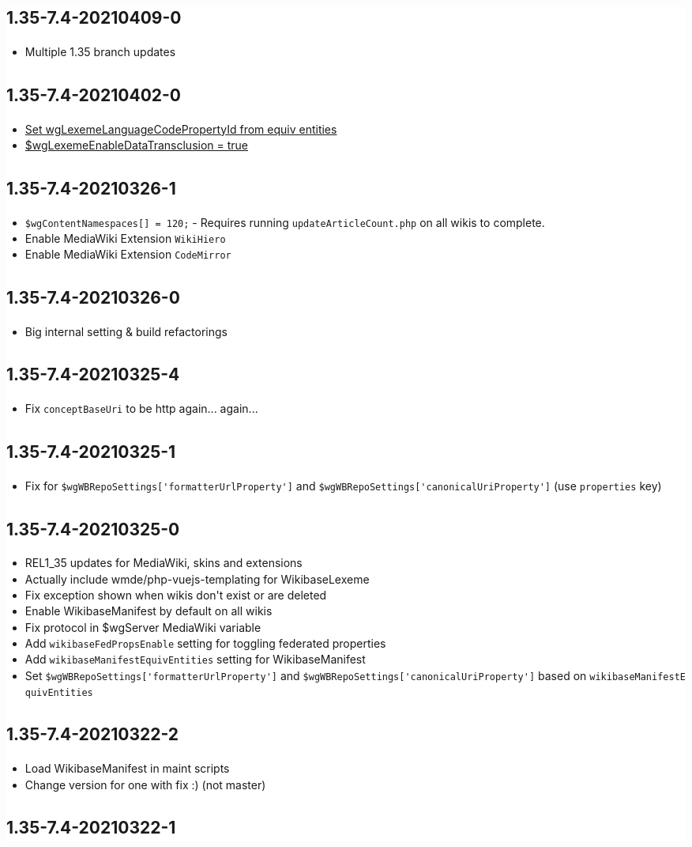 ## 1.35-7.4-20210409-0

- Multiple 1.35 branch updates

## 1.35-7.4-20210402-0

- [Set wgLexemeLanguageCodePropertyId from equiv entities](https://github.com/wbstack/mediawiki/pull/55)
- [$wgLexemeEnableDataTransclusion = true](https://github.com/wbstack/mediawiki/pull/56)

## 1.35-7.4-20210326-1

- `$wgContentNamespaces[] = 120;` - Requires running `updateArticleCount.php` on all wikis to complete.
- Enable MediaWiki Extension `WikiHiero`
- Enable MediaWiki Extension `CodeMirror`

## 1.35-7.4-20210326-0

- Big internal setting & build refactorings

## 1.35-7.4-20210325-4

- Fix `conceptBaseUri` to be http again... again...

## 1.35-7.4-20210325-1

- Fix for `$wgWBRepoSettings['formatterUrlProperty']` and `$wgWBRepoSettings['canonicalUriProperty']` (use `properties` key)

## 1.35-7.4-20210325-0

- REL1_35 updates for MediaWiki, skins and extensions
- Actually include wmde/php-vuejs-templating for WikibaseLexeme
- Fix exception shown when wikis don't exist or are deleted
- Enable WikibaseManifest by default on all wikis
- Fix protocol in $wgServer MediaWiki variable
- Add `wikibaseFedPropsEnable` setting for toggling federated properties
- Add `wikibaseManifestEquivEntities` setting for WikibaseManifest
- Set `$wgWBRepoSettings['formatterUrlProperty']` and `$wgWBRepoSettings['canonicalUriProperty']` based on `wikibaseManifestEquivEntities`

## 1.35-7.4-20210322-2

- Load WikibaseManifest in maint scripts
- Change version for one with fix :) (not master)

## 1.35-7.4-20210322-1

